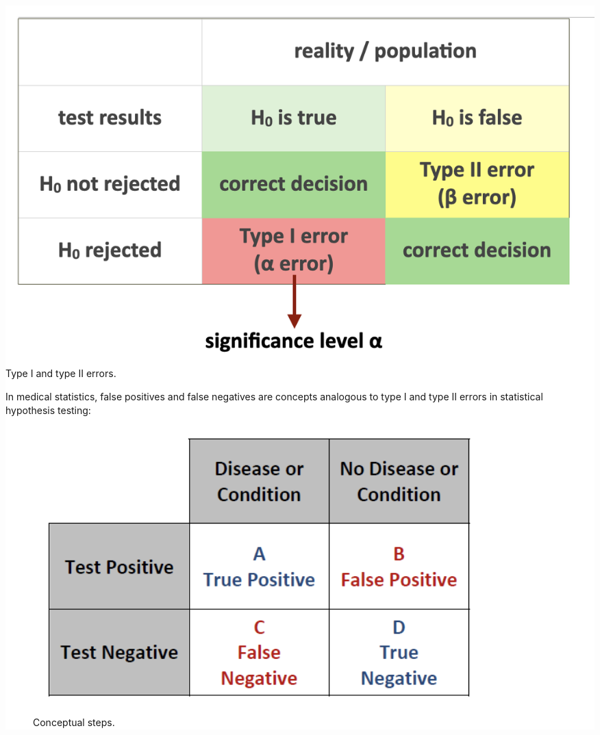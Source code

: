 <img src="figures/errors_1.png" alt="Type I and type II errors." />
<figcaption aria-hidden="true">Type I and type II errors.</figcaption>
</figure>

In medical statistics, false positives and false negatives are concepts
analogous to type I and type II errors in statistical hypothesis
testing:

<figure>
<img src="figures/errors_2.png" alt="Conceptual steps." />
<figcaption aria-hidden="true">Conceptual steps.</figcaption>
</figure>
